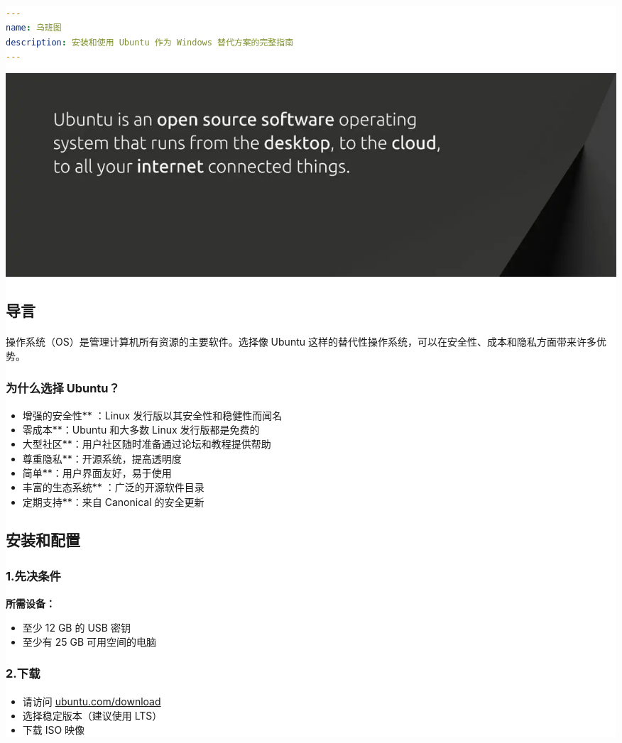 ```yaml
---
name: 乌班图
description: 安装和使用 Ubuntu 作为 Windows 替代方案的完整指南
---
```

![cover](assets/cover.webp)

## 导言

操作系统（OS）是管理计算机所有资源的主要软件。选择像 Ubuntu 这样的替代性操作系统，可以在安全性、成本和隐私方面带来许多优势。

### 为什么选择 Ubuntu？


- 增强的安全性** ：Linux 发行版以其安全性和稳健性而闻名
- 零成本**：Ubuntu 和大多数 Linux 发行版都是免费的
- 大型社区**：用户社区随时准备通过论坛和教程提供帮助
- 尊重隐私**：开源系统，提高透明度
- 简单**：用户界面友好，易于使用
- 丰富的生态系统** ：广泛的开源软件目录
- 定期支持**：来自 Canonical 的安全更新

## 安装和配置

### 1.先决条件

**所需设备：**


- 至少 12 GB 的 USB 密钥
- 至少有 25 GB 可用空间的电脑

### 2.下载


- 请访问 [ubuntu.com/download](https://ubuntu.com/download)
- 选择稳定版本（建议使用 LTS）
- 下载 ISO 映像
